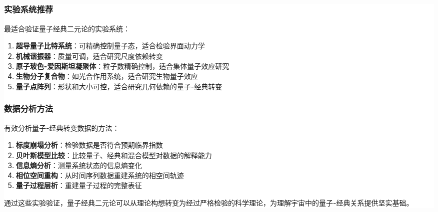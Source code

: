 ### 实验系统推荐

最适合验证量子经典二元论的实验系统：

1. **超导量子比特系统**：可精确控制量子态，适合检验界面动力学
2. **机械谐振器**：质量可调，适合研究尺度依赖转变
3. **原子玻色-爱因斯坦凝聚体**：粒子数精确控制，适合集体量子效应研究
4. **生物分子复合物**：如光合作用系统，适合研究生物量子效应
5. **量子点阵列**：形状和大小可控，适合研究几何依赖的量子-经典转变

### 数据分析方法

有效分析量子-经典转变数据的方法：

1. **标度崩塌分析**：检验数据是否符合预期临界指数
2. **贝叶斯模型比较**：比较量子、经典和混合模型对数据的解释能力
3. **信息熵分析**：测量系统状态的信息熵变化
4. **相位空间重构**：从时间序列数据重建系统的相空间轨迹
5. **量子过程层析**：重建量子过程的完整表征

通过这些实验验证，量子经典二元论可以从理论构想转变为经过严格检验的科学理论，为理解宇宙中的量子-经典关系提供坚实基础。